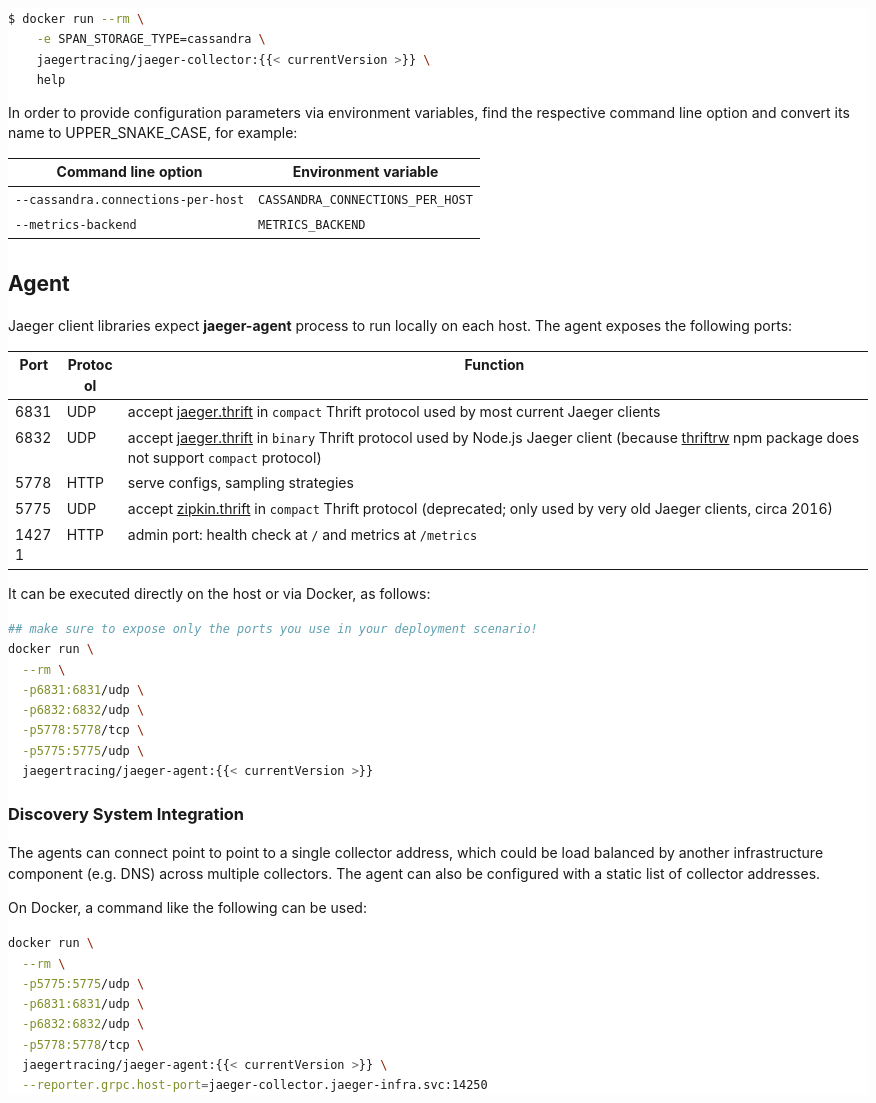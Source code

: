 ```sh
$ docker run --rm \
    -e SPAN_STORAGE_TYPE=cassandra \
    jaegertracing/jaeger-collector:{{< currentVersion >}} \
    help
```

In order to provide configuration parameters via environment variables, find the respective command line option and convert its name to UPPER_SNAKE_CASE, for example:

Command line option                | Environment variable
-----------------------------------|-------------------------------
`--cassandra.connections-per-host` | `CASSANDRA_CONNECTIONS_PER_HOST`
`--metrics-backend`                | `METRICS_BACKEND`

## Agent

Jaeger client libraries expect **jaeger-agent** process to run locally on each host.
The agent exposes the following ports:

Port  | Protocol | Function
----- | -------  | ---
6831  | UDP      | accept [jaeger.thrift][jaeger-thrift] in `compact` Thrift protocol used by most current Jaeger clients
6832  | UDP      | accept [jaeger.thrift][jaeger-thrift] in `binary` Thrift protocol used by Node.js Jaeger client (because [thriftrw][thriftrw] npm package does not support `compact` protocol)
5778  | HTTP     | serve configs, sampling strategies
5775  | UDP      | accept [zipkin.thrift][zipkin-thrift] in `compact` Thrift protocol (deprecated; only used by very old Jaeger clients, circa 2016)
14271 | HTTP     | admin port: health check at `/` and metrics at `/metrics`

It can be executed directly on the host or via Docker, as follows:

```sh
## make sure to expose only the ports you use in your deployment scenario!
docker run \
  --rm \
  -p6831:6831/udp \
  -p6832:6832/udp \
  -p5778:5778/tcp \
  -p5775:5775/udp \
  jaegertracing/jaeger-agent:{{< currentVersion >}}
```

### Discovery System Integration

The agents can connect point to point to a single collector address, which could be
load balanced by another infrastructure component (e.g. DNS) across multiple collectors.
The agent can also be configured with a static list of collector addresses.

On Docker, a command like the following can be used:

```sh
docker run \
  --rm \
  -p5775:5775/udp \
  -p6831:6831/udp \
  -p6832:6832/udp \
  -p5778:5778/tcp \
  jaegertracing/jaeger-agent:{{< currentVersion >}} \
  --reporter.grpc.host-port=jaeger-collector.jaeger-infra.svc:14250
```


[cqlsh]: http://cassandra.apache.org/doc/latest/tools/cqlsh.html
[zipkin-thrift]: https://github.com/jaegertracing/jaeger-idl/blob/master/thrift/zipkincore.thrift
[jaeger-thrift]: https://github.com/jaegertracing/jaeger-idl/blob/master/thrift/jaeger.thrift
[thriftrw]: https://www.npmjs.com/package/thriftrw